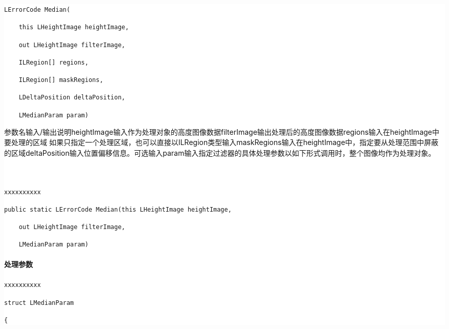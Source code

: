 ```
LErrorCode Median(
```

```
    this LHeightImage heightImage,
```

```
    out LHeightImage filterImage,
```

```
    ILRegion[] regions,
```

```
    ILRegion[] maskRegions,
```

```
    LDeltaPosition deltaPosition,
```

```
    LMedianParam param)
```
参数名输入/输出说明heightImage输入作为处理对象的高度图像数据filterImage输出处理后的高度图像数据regions输入在heightImage中要处理的区域
如果只指定一个处理区域，也可以直接以ILRegion类型输入maskRegions输入在heightImage中，指定要从处理范围中屏蔽的区域deltaPosition输入位置偏移信息。可选输入param输入指定过滤器的具体处理参数以如下形式调用时，整个图像均作为处理对象。

```


xxxxxxxxxx
```

```
public static LErrorCode Median(this LHeightImage heightImage,
```

```
    out LHeightImage filterImage,
```

```
    LMedianParam param)
```

#### 处理参数

```
xxxxxxxxxx
```

```
struct LMedianParam
```

```
{
```
